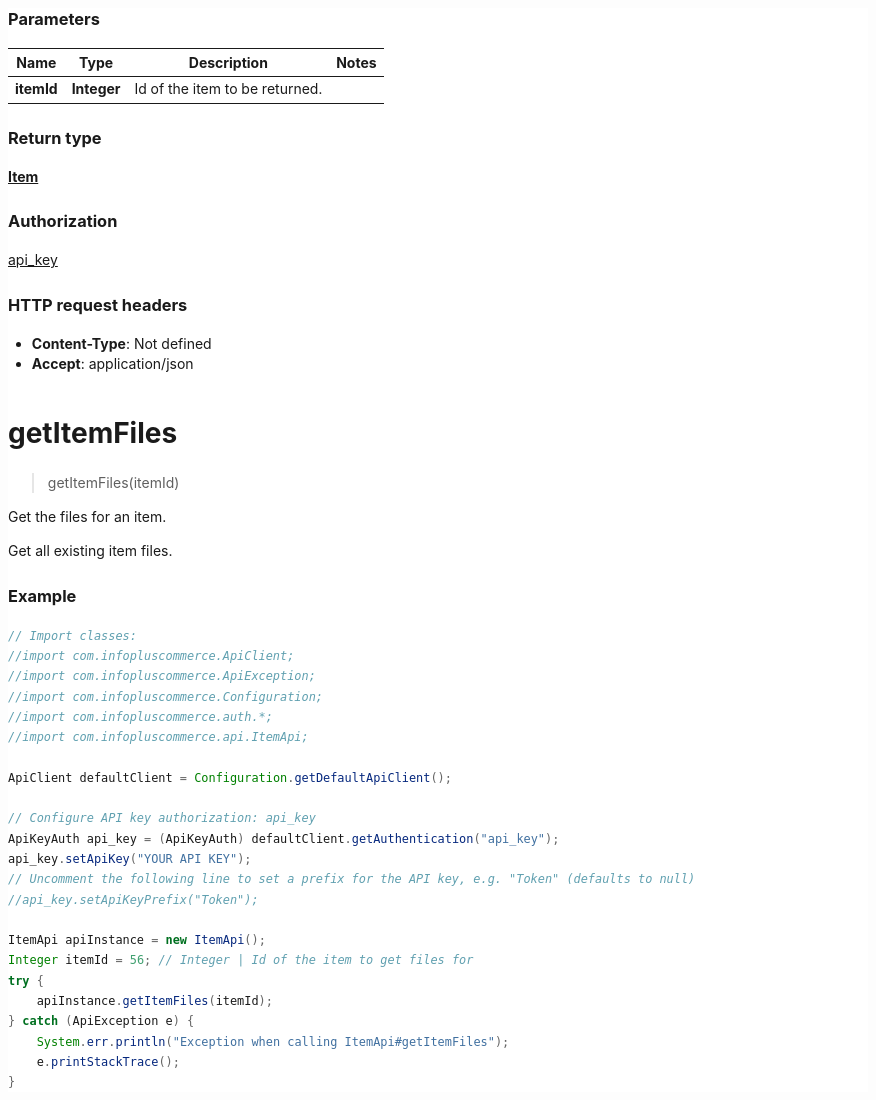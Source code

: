 ### Parameters

Name | Type | Description  | Notes
------------- | ------------- | ------------- | -------------
 **itemId** | **Integer**| Id of the item to be returned. |

### Return type

[**Item**](Item.md)

### Authorization

[api_key](../README.md#api_key)

### HTTP request headers

 - **Content-Type**: Not defined
 - **Accept**: application/json

<a name="getItemFiles"></a>
# **getItemFiles**
> getItemFiles(itemId)

Get the files for an item.

Get all existing item files.

### Example
```java
// Import classes:
//import com.infopluscommerce.ApiClient;
//import com.infopluscommerce.ApiException;
//import com.infopluscommerce.Configuration;
//import com.infopluscommerce.auth.*;
//import com.infopluscommerce.api.ItemApi;

ApiClient defaultClient = Configuration.getDefaultApiClient();

// Configure API key authorization: api_key
ApiKeyAuth api_key = (ApiKeyAuth) defaultClient.getAuthentication("api_key");
api_key.setApiKey("YOUR API KEY");
// Uncomment the following line to set a prefix for the API key, e.g. "Token" (defaults to null)
//api_key.setApiKeyPrefix("Token");

ItemApi apiInstance = new ItemApi();
Integer itemId = 56; // Integer | Id of the item to get files for
try {
    apiInstance.getItemFiles(itemId);
} catch (ApiException e) {
    System.err.println("Exception when calling ItemApi#getItemFiles");
    e.printStackTrace();
}
```
